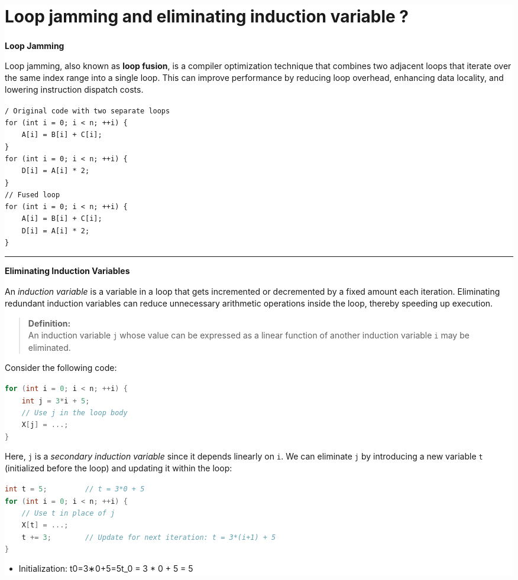 # Loop jamming and eliminating induction variable ?
**Loop Jamming**

Loop jamming, also known as **loop fusion**, is a compiler optimization technique that combines two adjacent loops that iterate over the same index range into a single loop. This can improve performance by reducing loop overhead, enhancing data locality, and lowering instruction dispatch costs.
```
/ Original code with two separate loops
for (int i = 0; i < n; ++i) {
    A[i] = B[i] + C[i];
}
for (int i = 0; i < n; ++i) {
    D[i] = A[i] * 2;
}
// Fused loop
for (int i = 0; i < n; ++i) {
    A[i] = B[i] + C[i];
    D[i] = A[i] * 2;
}
```
---

**Eliminating Induction Variables**

An _induction variable_ is a variable in a loop that gets incremented or decremented by a fixed amount each iteration. Eliminating redundant induction variables can reduce unnecessary arithmetic operations inside the loop, thereby speeding up execution.

> **Definition:**  
> An induction variable `j` whose value can be expressed as a linear function of another induction variable `i` may be eliminated.

Consider the following code:

```c
for (int i = 0; i < n; ++i) {
    int j = 3*i + 5;
    // Use j in the loop body
    X[j] = ...;
}
```

Here, `j` is a _secondary induction variable_ since it depends linearly on `i`. We can eliminate `j` by introducing a new variable `t` (initialized before the loop) and updating it within the loop:

```c
int t = 5;         // t = 3*0 + 5
for (int i = 0; i < n; ++i) {
    // Use t in place of j
    X[t] = ...;
    t += 3;        // Update for next iteration: t = 3*(i+1) + 5
}
```

- Initialization: t0=3∗0+5=5t_0 = 3 * 0 + 5 = 5
    